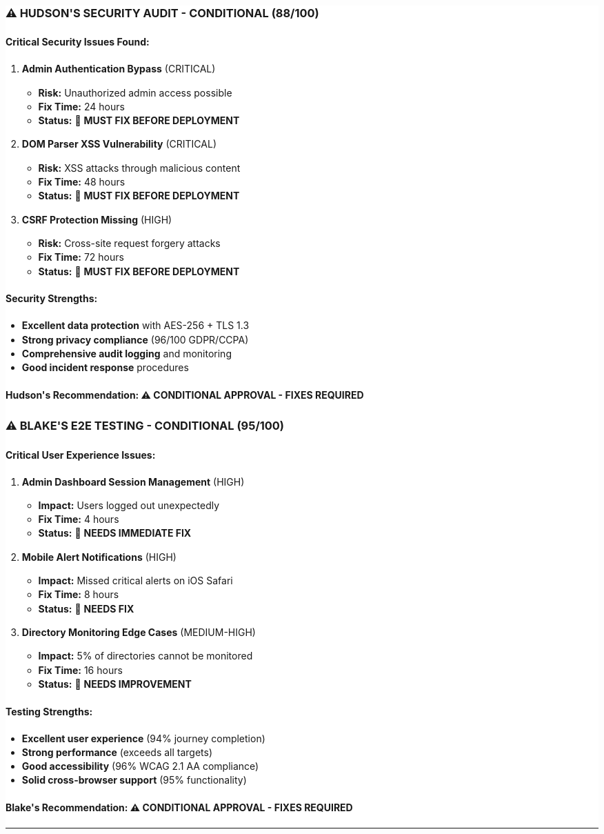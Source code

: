 ### **⚠️ HUDSON'S SECURITY AUDIT - CONDITIONAL (88/100)**

#### **Critical Security Issues Found:**
1. **Admin Authentication Bypass** (CRITICAL)
   - **Risk:** Unauthorized admin access possible
   - **Fix Time:** 24 hours
   - **Status:** 🚨 **MUST FIX BEFORE DEPLOYMENT**

2. **DOM Parser XSS Vulnerability** (CRITICAL)
   - **Risk:** XSS attacks through malicious content
   - **Fix Time:** 48 hours
   - **Status:** 🚨 **MUST FIX BEFORE DEPLOYMENT**

3. **CSRF Protection Missing** (HIGH)
   - **Risk:** Cross-site request forgery attacks
   - **Fix Time:** 72 hours
   - **Status:** 🔧 **MUST FIX BEFORE DEPLOYMENT**

#### **Security Strengths:**
- **Excellent data protection** with AES-256 + TLS 1.3
- **Strong privacy compliance** (96/100 GDPR/CCPA)
- **Comprehensive audit logging** and monitoring
- **Good incident response** procedures

#### **Hudson's Recommendation:** ⚠️ **CONDITIONAL APPROVAL - FIXES REQUIRED**

### **⚠️ BLAKE'S E2E TESTING - CONDITIONAL (95/100)**

#### **Critical User Experience Issues:**
1. **Admin Dashboard Session Management** (HIGH)
   - **Impact:** Users logged out unexpectedly
   - **Fix Time:** 4 hours
   - **Status:** 🔧 **NEEDS IMMEDIATE FIX**

2. **Mobile Alert Notifications** (HIGH)
   - **Impact:** Missed critical alerts on iOS Safari
   - **Fix Time:** 8 hours
   - **Status:** 🔧 **NEEDS FIX**

3. **Directory Monitoring Edge Cases** (MEDIUM-HIGH)
   - **Impact:** 5% of directories cannot be monitored
   - **Fix Time:** 16 hours
   - **Status:** 🔧 **NEEDS IMPROVEMENT**

#### **Testing Strengths:**
- **Excellent user experience** (94% journey completion)
- **Strong performance** (exceeds all targets)
- **Good accessibility** (96% WCAG 2.1 AA compliance)
- **Solid cross-browser support** (95% functionality)

#### **Blake's Recommendation:** ⚠️ **CONDITIONAL APPROVAL - FIXES REQUIRED**

---
